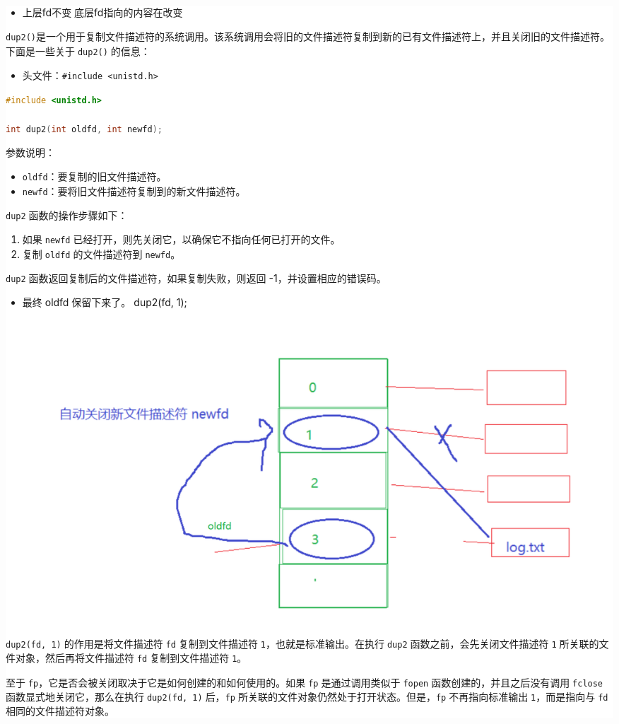 -   上层fd不变
    底层fd指向的内容在改变

`dup2()`是一个用于复制文件描述符的系统调用。该系统调用会将旧的文件描述符复制到新的已有文件描述符上，并且关闭旧的文件描述符。下面是一些关于 `dup2()` 的信息：

-   头文件：`#include <unistd.h>`

```c
#include <unistd.h>

int dup2(int oldfd, int newfd);
```

参数说明：

-   `oldfd`：要复制的旧文件描述符。
-   `newfd`：要将旧文件描述符复制到的新文件描述符。

`dup2` 函数的操作步骤如下：

1.  如果 `newfd` 已经打开，则先关闭它，以确保它不指向任何已打开的文件。
2.  复制 `oldfd` 的文件描述符到 `newfd`。

`dup2` 函数返回复制后的文件描述符，如果复制失败，则返回 -1，并设置相应的错误码。

-   最终 oldfd 保留下来了。 dup2(fd, 1);

![](image/image_-3zZHy_UWH.png)

`dup2(fd, 1)` 的作用是将文件描述符 `fd` 复制到文件描述符 `1`，也就是标准输出。在执行 `dup2` 函数之前，会先关闭文件描述符 `1` 所关联的文件对象，然后再将文件描述符 `fd` 复制到文件描述符 `1`。

至于 `fp`，它是否会被关闭取决于它是如何创建的和如何使用的。如果 `fp` 是通过调用类似于 `fopen` 函数创建的，并且之后没有调用 `fclose` 函数显式地关闭它，那么在执行 `dup2(fd, 1)` 后，`fp` 所关联的文件对象仍然处于打开状态。但是，`fp` 不再指向标准输出 `1`，而是指向与 `fd` 相同的文件描述符对象。
